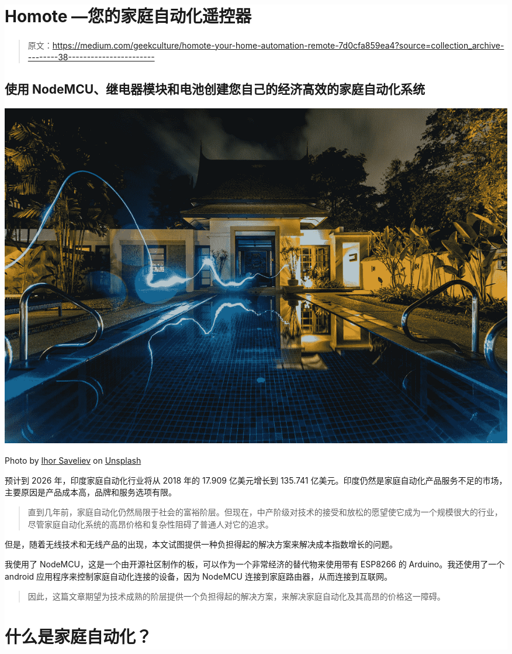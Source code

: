# Homote —您的家庭自动化遥控器

> 原文：<https://medium.com/geekculture/homote-your-home-automation-remote-7d0cfa859ea4?source=collection_archive---------38----------------------->

## 使用 NodeMCU、继电器模块和电池创建您自己的经济高效的家庭自动化系统

![](img/1672d067e157bf90991371585a3ea766.png)

Photo by [Ihor Saveliev](https://unsplash.com/@saveli?utm_source=medium&utm_medium=referral) on [Unsplash](https://unsplash.com?utm_source=medium&utm_medium=referral)

预计到 2026 年，印度家庭自动化行业将从 2018 年的 17.909 亿美元增长到 135.741 亿美元。印度仍然是家庭自动化产品服务不足的市场，主要原因是产品成本高，品牌和服务选项有限。

> 直到几年前，家庭自动化仍然局限于社会的富裕阶层。但现在，中产阶级对技术的接受和放松的愿望使它成为一个规模很大的行业，尽管家庭自动化系统的高昂价格和复杂性阻碍了普通人对它的追求。

但是，随着无线技术和无线产品的出现，本文试图提供一种负担得起的解决方案来解决成本指数增长的问题。

我使用了 NodeMCU，这是一个由开源社区制作的板，可以作为一个非常经济的替代物来使用带有 ESP8266 的 Arduino。我还使用了一个 android 应用程序来控制家庭自动化连接的设备，因为 NodeMCU 连接到家庭路由器，从而连接到互联网。

> 因此，这篇文章期望为技术成熟的阶层提供一个负担得起的解决方案，来解决家庭自动化及其高昂的价格这一障碍。

# 什么是家庭自动化？
